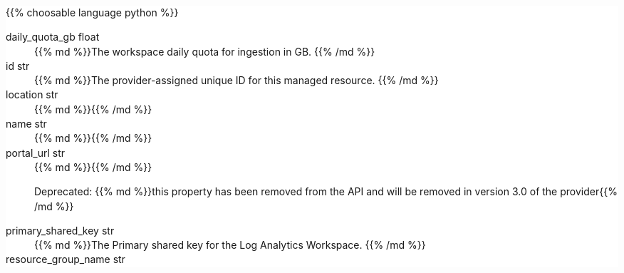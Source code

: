 {{% choosable language python %}}
<dl class="resources-properties"><dt class="property-"
            title="">
        <span id="daily_quota_gb_python">
<a href="#daily_quota_gb_python" style="color: inherit; text-decoration: inherit;">daily_<wbr>quota_<wbr>gb</a>
</span>
        <span class="property-indicator"></span>
        <span class="property-type">float</span>
    </dt>
    <dd>{{% md %}}The workspace daily quota for ingestion in GB.
{{% /md %}}</dd><dt class="property-"
            title="">
        <span id="id_python">
<a href="#id_python" style="color: inherit; text-decoration: inherit;">id</a>
</span>
        <span class="property-indicator"></span>
        <span class="property-type">str</span>
    </dt>
    <dd>{{% md %}}The provider-assigned unique ID for this managed resource.
{{% /md %}}</dd><dt class="property-"
            title="">
        <span id="location_python">
<a href="#location_python" style="color: inherit; text-decoration: inherit;">location</a>
</span>
        <span class="property-indicator"></span>
        <span class="property-type">str</span>
    </dt>
    <dd>{{% md %}}{{% /md %}}</dd><dt class="property-"
            title="">
        <span id="name_python">
<a href="#name_python" style="color: inherit; text-decoration: inherit;">name</a>
</span>
        <span class="property-indicator"></span>
        <span class="property-type">str</span>
    </dt>
    <dd>{{% md %}}{{% /md %}}</dd><dt class="property- property-deprecated"
            title=", Deprecated">
        <span id="portal_url_python">
<a href="#portal_url_python" style="color: inherit; text-decoration: inherit;">portal_<wbr>url</a>
</span>
        <span class="property-indicator"></span>
        <span class="property-type">str</span>
    </dt>
    <dd>{{% md %}}{{% /md %}}<p class="property-message">Deprecated: {{% md %}}this property has been removed from the API and will be removed in version 3.0 of the provider{{% /md %}}</p></dd><dt class="property-"
            title="">
        <span id="primary_shared_key_python">
<a href="#primary_shared_key_python" style="color: inherit; text-decoration: inherit;">primary_<wbr>shared_<wbr>key</a>
</span>
        <span class="property-indicator"></span>
        <span class="property-type">str</span>
    </dt>
    <dd>{{% md %}}The Primary shared key for the Log Analytics Workspace.
{{% /md %}}</dd><dt class="property-"
            title="">
        <span id="resource_group_name_python">
<a href="#resource_group_name_python" style="color: inherit; text-decoration: inherit;">resource_<wbr>group_<wbr>name</a>
</span>
        <span class="property-indicator"></span>
        <span class="property-type">str</span>